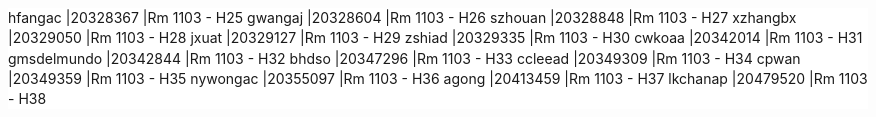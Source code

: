 hfangac |20328367 |Rm 1103 - H25
gwangaj |20328604 |Rm 1103 - H26
szhouan |20328848 |Rm 1103 - H27
xzhangbx |20329050 |Rm 1103 - H28
jxuat |20329127 |Rm 1103 - H29
zshiad |20329335 |Rm 1103 - H30
cwkoaa |20342014 |Rm 1103 - H31
gmsdelmundo |20342844 |Rm 1103 - H32
bhdso |20347296 |Rm 1103 - H33
ccleead |20349309 |Rm 1103 - H34
cpwan |20349359 |Rm 1103 - H35
nywongac |20355097 |Rm 1103 - H36
agong |20413459 |Rm 1103 - H37
lkchanap |20479520 |Rm 1103 - H38

